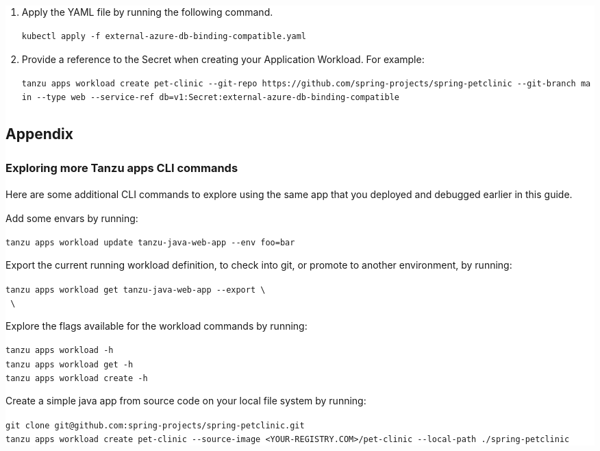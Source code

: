 1. Apply the YAML file by running the following command.

    ```console
    kubectl apply -f external-azure-db-binding-compatible.yaml
    ```

1. Provide a reference to the Secret when creating your Application Workload. For example:

    ```console
    tanzu apps workload create pet-clinic --git-repo https://github.com/spring-projects/spring-petclinic --git-branch main --type web --service-ref db=v1:Secret:external-azure-db-binding-compatible
    ```

## Appendix


### Exploring more Tanzu apps CLI commands

Here are some additional CLI commands to explore using the same app that you deployed and debugged
earlier in this guide.

Add some envars by running:

```console
tanzu apps workload update tanzu-java-web-app --env foo=bar
```

Export the current running workload definition, to check into git, or promote to another environment, by running:

```console
tanzu apps workload get tanzu-java-web-app --export \
 \
```

Explore the flags available for the workload commands by running:

```console
tanzu apps workload -h
tanzu apps workload get -h
tanzu apps workload create -h
```

Create a simple java app from source code on your local file system by running:

```console
git clone git@github.com:spring-projects/spring-petclinic.git
tanzu apps workload create pet-clinic --source-image <YOUR-REGISTRY.COM>/pet-clinic --local-path ./spring-petclinic
```
